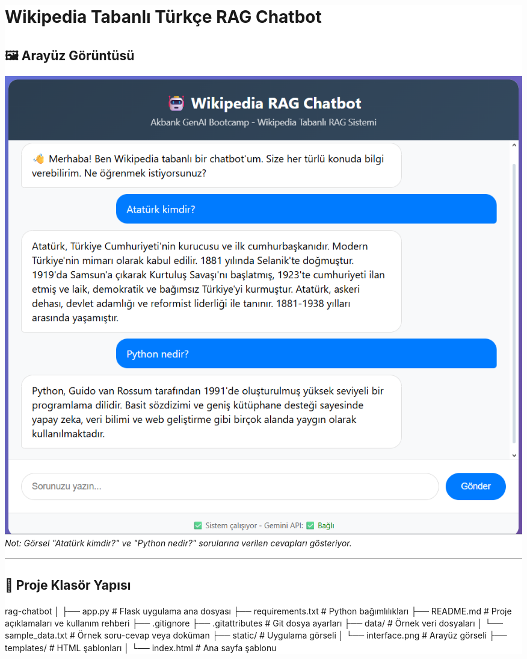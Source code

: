 # Wikipedia Tabanlı Türkçe RAG Chatbot

## 🖼️ Arayüz Görüntüsü

![Chatbot Arayüzü](static/interface.png)
*Not: Görsel "Atatürk kimdir?" ve "Python nedir?" sorularına verilen cevapları gösteriyor.*

---
## 📂 Proje Klasör Yapısı

rag-chatbot
│
├── app.py # Flask uygulama ana dosyası
├── requirements.txt # Python bağımlılıkları
├── README.md # Proje açıklamaları ve kullanım rehberi
├── .gitignore 
├── .gitattributes # Git dosya ayarları
├── data/ # Örnek veri dosyaları
│ └── sample_data.txt # Örnek soru-cevap veya doküman
├── static/ # Uygulama görseli
│ └── interface.png # Arayüz görseli
├── templates/ # HTML şablonları
│ └── index.html # Ana sayfa şablonu